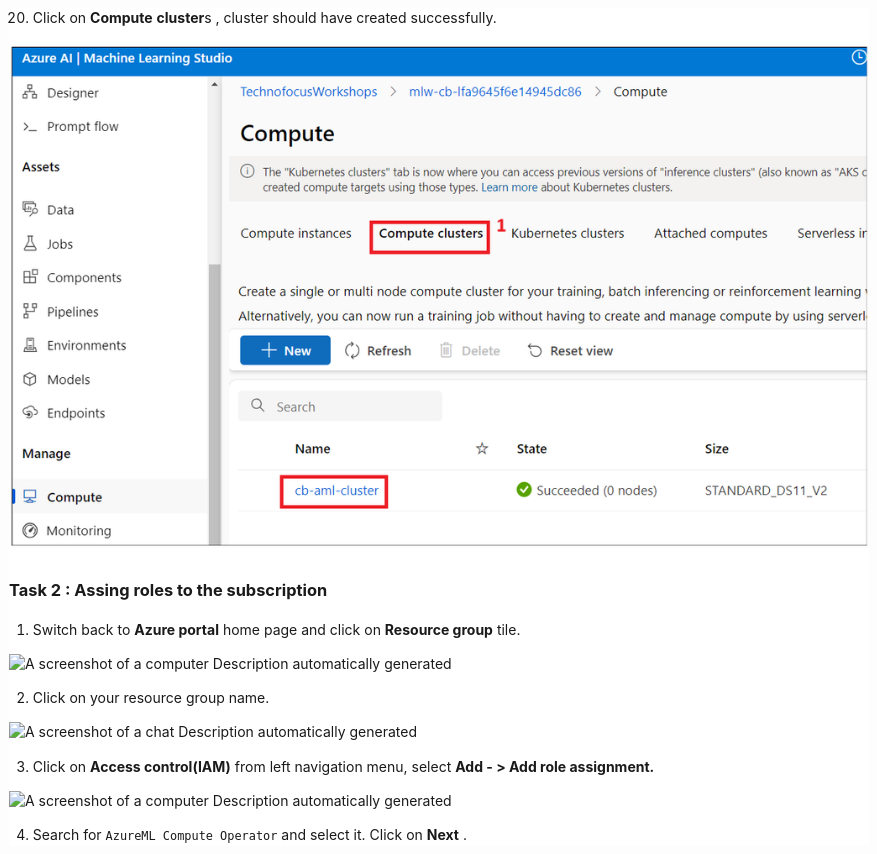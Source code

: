 20. Click on **Compute** **cluster**s , cluster should have created
    successfully.

![](./media/image20.png)

### Task 2 : Assing roles to the subscription

1.  Switch back to **Azure portal** home page and click on **Resource
    group** tile.

![A screenshot of a computer Description automatically
generated](./media/image21.png)

2.  Click on your resource group name.

![A screenshot of a chat Description automatically
generated](./media/image22.png)

3.  Click on **Access control(IAM)** from left navigation menu, select
    **Add - \> Add role assignment.**

![A screenshot of a computer Description automatically
generated](./media/image23.png)

4.  Search for `AzureML Compute Operator` and select it. Click on
    **Next** .

